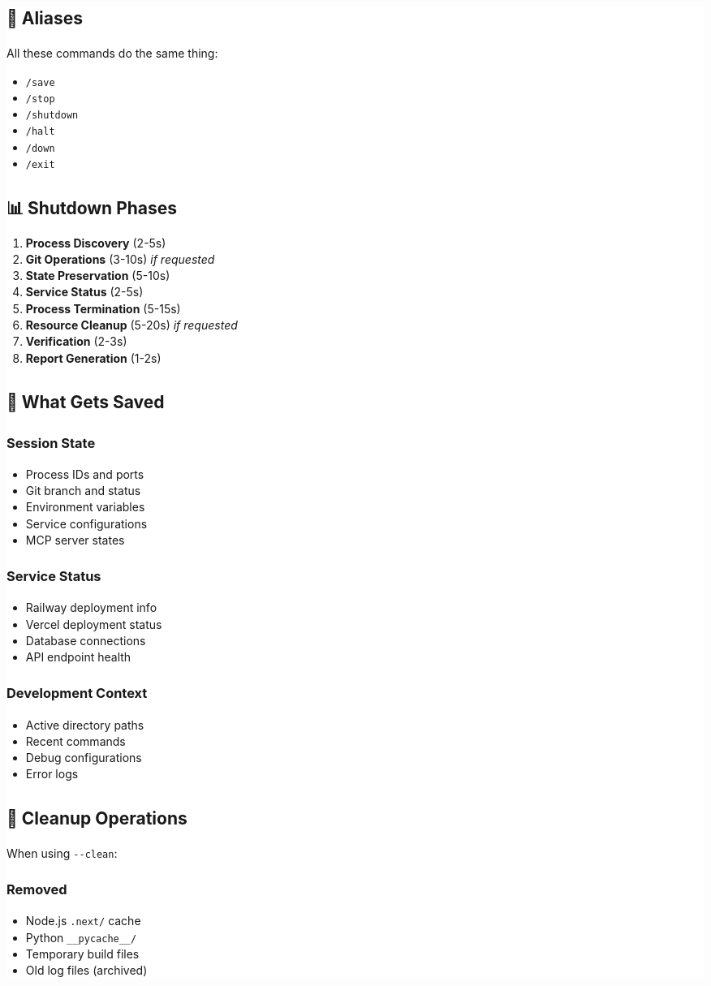 ## 🔄 Aliases

All these commands do the same thing:
- `/save`
- `/stop`
- `/shutdown`
- `/halt`
- `/down`
- `/exit`

## 📊 Shutdown Phases

1. **Process Discovery** (2-5s)
2. **Git Operations** (3-10s) *if requested*
3. **State Preservation** (5-10s)
4. **Service Status** (2-5s)
5. **Process Termination** (5-15s)
6. **Resource Cleanup** (5-20s) *if requested*
7. **Verification** (2-3s)
8. **Report Generation** (1-2s)

## 💾 What Gets Saved

### Session State
- Process IDs and ports
- Git branch and status
- Environment variables
- Service configurations
- MCP server states

### Service Status
- Railway deployment info
- Vercel deployment status
- Database connections
- API endpoint health

### Development Context
- Active directory paths
- Recent commands
- Debug configurations
- Error logs

## 🧹 Cleanup Operations

When using `--clean`:

### Removed
- Node.js `.next/` cache
- Python `__pycache__/`
- Temporary build files
- Old log files (archived)

